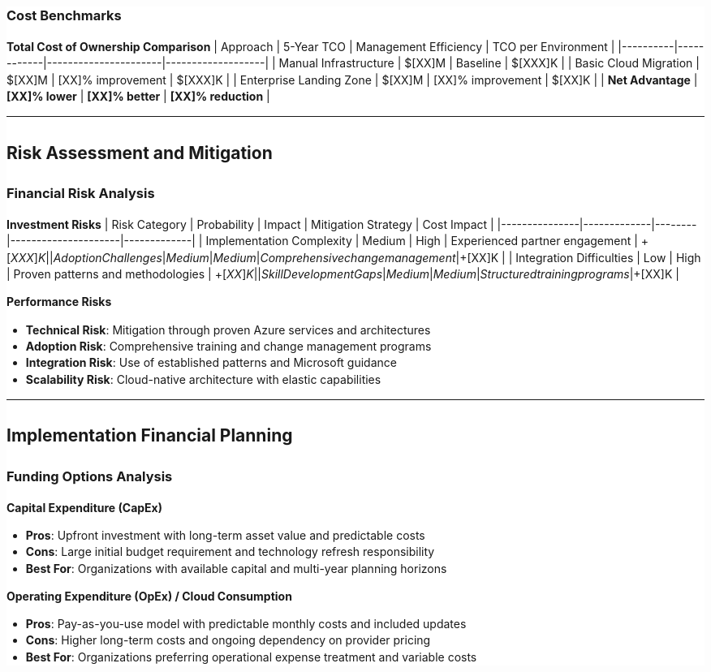 ### Cost Benchmarks

**Total Cost of Ownership Comparison**
| Approach | 5-Year TCO | Management Efficiency | TCO per Environment |
|----------|------------|----------------------|-------------------|
| Manual Infrastructure | $[XX]M | Baseline | $[XXX]K |
| Basic Cloud Migration | $[XX]M | [XX]% improvement | $[XXX]K |
| Enterprise Landing Zone | $[XX]M | [XX]% improvement | $[XX]K |
| **Net Advantage** | **[XX]% lower** | **[XX]% better** | **[XX]% reduction** |

---

## Risk Assessment and Mitigation

### Financial Risk Analysis

**Investment Risks**
| Risk Category | Probability | Impact | Mitigation Strategy | Cost Impact |
|---------------|-------------|--------|---------------------|-------------|
| Implementation Complexity | Medium | High | Experienced partner engagement | +$[XXX]K |
| Adoption Challenges | Medium | Medium | Comprehensive change management | +$[XX]K |
| Integration Difficulties | Low | High | Proven patterns and methodologies | +$[XX]K |
| Skill Development Gaps | Medium | Medium | Structured training programs | +$[XX]K |

**Performance Risks**
- **Technical Risk**: Mitigation through proven Azure services and architectures
- **Adoption Risk**: Comprehensive training and change management programs
- **Integration Risk**: Use of established patterns and Microsoft guidance
- **Scalability Risk**: Cloud-native architecture with elastic capabilities

---

## Implementation Financial Planning

### Funding Options Analysis

**Capital Expenditure (CapEx)**
- **Pros**: Upfront investment with long-term asset value and predictable costs
- **Cons**: Large initial budget requirement and technology refresh responsibility
- **Best For**: Organizations with available capital and multi-year planning horizons

**Operating Expenditure (OpEx) / Cloud Consumption**
- **Pros**: Pay-as-you-use model with predictable monthly costs and included updates
- **Cons**: Higher long-term costs and ongoing dependency on provider pricing
- **Best For**: Organizations preferring operational expense treatment and variable costs
